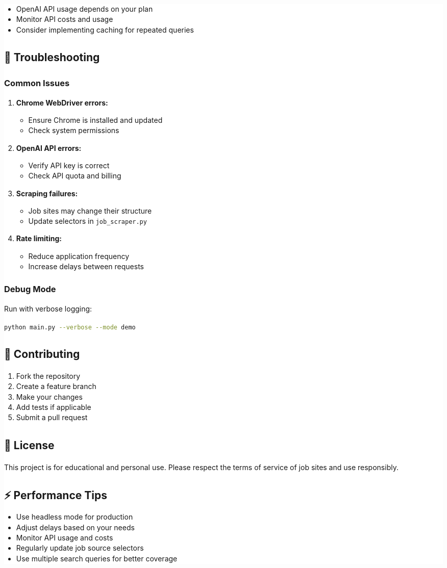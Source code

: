 - OpenAI API usage depends on your plan
- Monitor API costs and usage
- Consider implementing caching for repeated queries

## 🐛 Troubleshooting

### Common Issues

1. **Chrome WebDriver errors:**
   - Ensure Chrome is installed and updated
   - Check system permissions

2. **OpenAI API errors:**
   - Verify API key is correct
   - Check API quota and billing

3. **Scraping failures:**
   - Job sites may change their structure
   - Update selectors in `job_scraper.py`

4. **Rate limiting:**
   - Reduce application frequency
   - Increase delays between requests

### Debug Mode

Run with verbose logging:
```bash
python main.py --verbose --mode demo
```

## 🤝 Contributing

1. Fork the repository
2. Create a feature branch
3. Make your changes
4. Add tests if applicable
5. Submit a pull request

## 📄 License

This project is for educational and personal use. Please respect the terms of service of job sites and use responsibly.

## ⚡ Performance Tips

- Use headless mode for production
- Adjust delays based on your needs
- Monitor API usage and costs
- Regularly update job source selectors
- Use multiple search queries for better coverage
